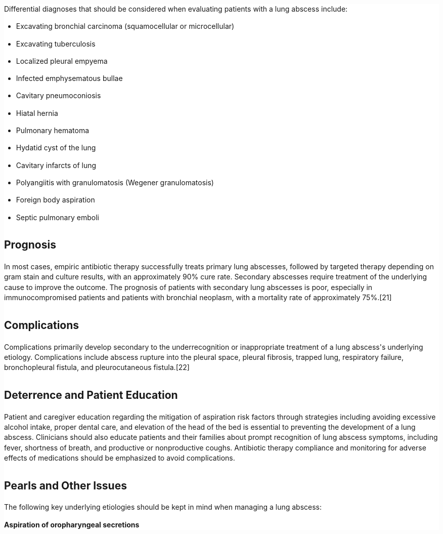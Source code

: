 Differential diagnoses that should be considered when evaluating patients with a lung abscess include:

  * Excavating bronchial carcinoma (squamocellular or microcellular)

  * Excavating tuberculosis

  * Localized pleural empyema 

  * Infected emphysematous bullae

  * Cavitary pneumoconiosis

  * Hiatal hernia

  * Pulmonary hematoma

  * Hydatid cyst of the lung

  * Cavitary infarcts of lung

  * Polyangiitis with granulomatosis (Wegener granulomatosis)

  * Foreign body aspiration

  * Septic pulmonary emboli 

## Prognosis

In most cases, empiric antibiotic therapy successfully treats primary lung abscesses, followed by targeted therapy depending on gram stain and culture results, with an approximately 90% cure rate. Secondary abscesses require treatment of the underlying cause to improve the outcome. The prognosis of patients with secondary lung abscesses is poor, especially in immunocompromised patients and patients with bronchial neoplasm, with a mortality rate of approximately 75%.[21]

## Complications

Complications primarily develop secondary to the underrecognition or inappropriate treatment of a lung abscess's underlying etiology. Complications include abscess rupture into the pleural space, pleural fibrosis, trapped lung, respiratory failure, bronchopleural fistula, and pleurocutaneous fistula.[22]

## Deterrence and Patient Education

Patient and caregiver education regarding the mitigation of aspiration risk factors through strategies including avoiding excessive alcohol intake, proper dental care, and elevation of the head of the bed is essential to preventing the development of a lung abscess. Clinicians should also educate patients and their families about prompt recognition of lung abscess symptoms, including fever, shortness of breath, and productive or nonproductive coughs. Antibiotic therapy compliance and monitoring for adverse effects of medications should be emphasized to avoid complications.

## Pearls and Other Issues

The following key underlying etiologies should be kept in mind when managing a lung abscess:

**Aspiration of oropharyngeal secretions**
